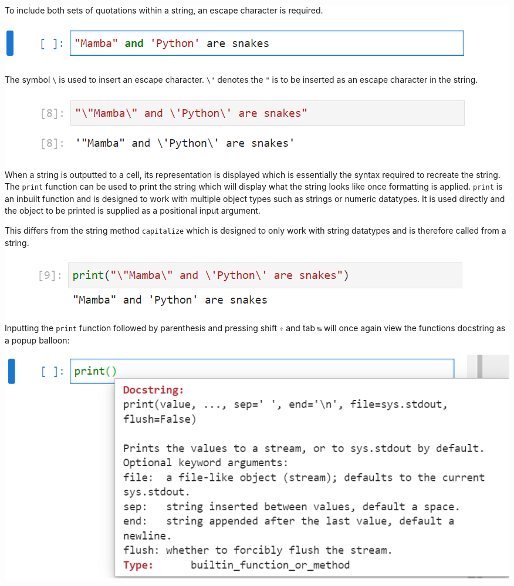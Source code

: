 To include both sets of quotations within a string, an escape character is required. 

![img_043](./images/img_043.png)

The symbol ```\``` is used to insert an escape character. ```\"``` denotes the ```"``` is to be inserted as an escape character in the string.

![img_044](./images/img_044.png)

When a string is outputted to a cell, its representation is displayed which is essentially the syntax required to recreate the string. The ```print``` function can be used to print the string which will display what the string looks like once formatting is applied. ```print``` is an inbuilt function and is designed to work with multiple object types such as strings or numeric datatypes. It is used directly and the object to be printed is supplied as a positional input argument.

This differs from the string method ```capitalize``` which is designed to only work with string datatypes and is therefore called from a string.

![img_045](./images/img_045.png)

Inputting the ```print``` function followed by parenthesis and pressing shift ```⇧``` and tab ```↹``` will once again view the functions docstring as a popup balloon:

![img_046](./images/img_046.png)
